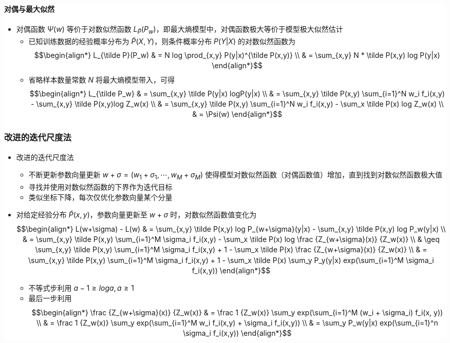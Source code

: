 ####    对偶与最大似然

-   对偶函数 $\Psi(w)$ 等价于对数似然函数 $L_{\tilde P}(P_w)$，即最大熵模型中，对偶函数极大等价于模型极大似然估计
    -   已知训练数据的经验概率分布为 $\tilde P(X,Y)$，则条件概率分布 $P(Y|X)$ 的对数似然函数为
        $$\begin{align*}
        L_{\tilde P}(P_w) & = N log \prod_{x,y} P(y|x)^{\tilde P(x,y)} \\
        & = \sum_{x,y} N * \tilde P(x,y) log P(y|x)
        \end{align*}$$
    -   省略样本数量常数 $N$ 将最大熵模型带入，可得
        $$\begin{align*}
        L_{\tilde P_w} & = \sum_{x,y} \tilde P(y|x) logP(y|x) \\
        & = \sum_{x,y} \tilde P(x,y) \sum_{i=1}^N w_i f_i(x,y) -
            \sum_{x,y} \tilde P(x,y)log Z_w(x) \\
        & = \sum_{x,y} \tilde P(x,y) \sum_{i=1}^N w_i f_i(x,y) -
            \sum_x \tilde P(x) log Z_w(x) \\
        & = \Psi(w)
        \end{align*}$$

### 改进的迭代尺度法

-   改进的迭代尺度法
    -   不断更新参数向量更新 $w+\sigma=(w_1+\sigma_1,\cdots,w_M+\sigma_M)$ 使得模型对数似然函数（对偶函数值）增加，直到找到对数似然函数极大值
    -   寻找并使用对数似然函数的下界作为迭代目标
    -   类似坐标下降，每次仅优化参数向量某个分量

-   对给定经验分布 $\tilde P(x,y)$，参数向量更新至 $w+\sigma$ 时，对数似然函数值变化为
    $$\begin{align*}
    L(w+\sigma) - L(w) & = \sum_{x,y} \tilde P(x,y)
        log P_{w+\sigma}(y|x) - \sum_{x,y} \tilde P(x,y)
        log P_w(y|x) \\
    & = \sum_{x,y} \tilde P(x,y) \sum_{i=1}^M \sigma_i
        f_i(x,y) - \sum_x \tilde P(x) log \frac
        {Z_{w+\sigma}(x)} {Z_w(x)} \\
    & \geq \sum_{x,y} \tilde P(x,y) \sum_{i=1}^M \sigma_i
        f_i(x,y) + 1 - \sum_x \tilde P(x) \frac
        {Z_{w+\sigma}(x)} {Z_w(x)} \\
    & = \sum_{x,y} \tilde P(x,y) \sum_{i=1}^M \sigma_i
        f_i(x,y) + 1 - \sum_x \tilde P(x) \sum_y P_y(y|x)
        exp(\sum_{i=1}^M \sigma_i f_i(x,y))
    \end{align*}$$
    -   不等式步利用 $a - 1 \geq log a, a \geq 1$
    -   最后一步利用
        $$\begin{align*}
        \frac {Z_{w+\sigma}(x)} {Z_w(x)} & = \frac 1 {Z_w(x)}
            \sum_y exp(\sum_{i=1}^M (w_i + \sigma_i)
            f_i(x, y)) \\
        & = \frac 1 {Z_w(x)} \sum_y exp(\sum_{i=1}^M w_i
            f_i(x,y) + \sigma_i f_i(x,y)) \\
        & = \sum_y P_w(y|x) exp(\sum_{i=1}^n \sigma_i
            f_i(x,y))
        \end{align*}$$
